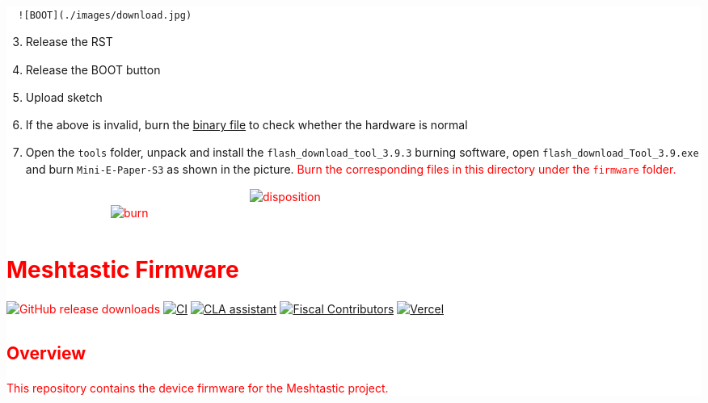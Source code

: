       ![BOOT](./images/download.jpg)
   3. Release the RST
   4. Release the BOOT button
   5. Upload sketch
3. If the above is invalid, burn the [binary file](./firmware/README.MD)  to check whether the hardware is normal

4. Open the `tools` folder, unpack and install the `flash_download_tool_3.9.3` burning software, open `flash_download_Tool_3.9.exe` and burn `Mini-E-Paper-S3` as shown in the picture. <font color="red">Burn the corresponding files in this directory under the `firmware` folder.<font>
<img src="/images/disposition.png" alt="disposition" style="width: 30%; min-width: 100px; display: block; margin: auto;">
<img src="/images/burn.png" alt="burn" style="width: 70%; min-width: 100px; display: block; margin: auto;">

# Meshtastic Firmware

![GitHub release downloads](https://img.shields.io/github/downloads/meshtastic/firmware/total)
[![CI](https://img.shields.io/github/actions/workflow/status/meshtastic/firmware/main_matrix.yml?branch=master&label=actions&logo=github&color=yellow)](https://github.com/meshtastic/firmware/actions/workflows/ci.yml)
[![CLA assistant](https://cla-assistant.io/readme/badge/meshtastic/firmware)](https://cla-assistant.io/meshtastic/firmware)
[![Fiscal Contributors](https://opencollective.com/meshtastic/tiers/badge.svg?label=Fiscal%20Contributors&color=deeppink)](https://opencollective.com/meshtastic/)
[![Vercel](https://img.shields.io/static/v1?label=Powered%20by&message=Vercel&style=flat&logo=vercel&color=000000)](https://vercel.com?utm_source=meshtastic&utm_campaign=oss)

## Overview

This repository contains the device firmware for the Meshtastic project.
